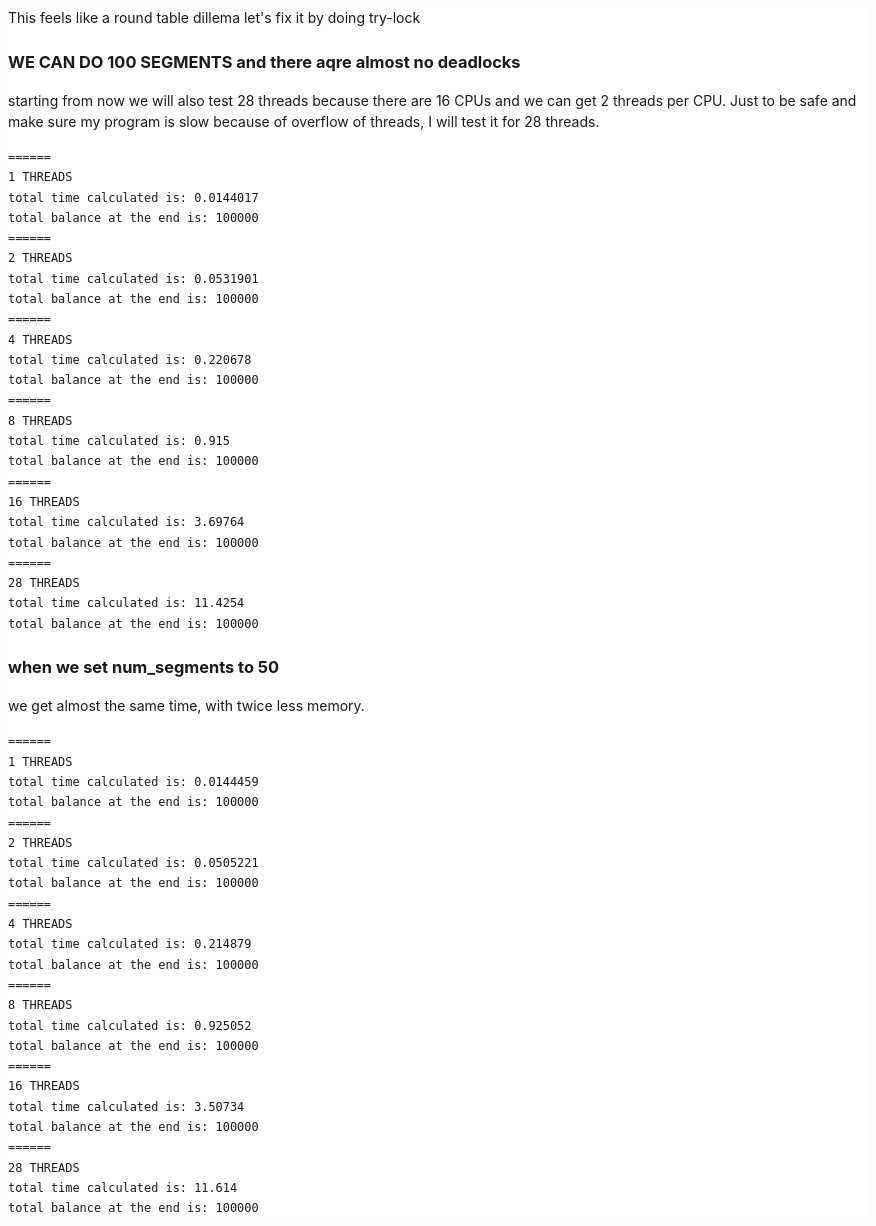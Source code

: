 This feels like a round table dillema
let's fix it by doing try-lock

### WE CAN DO 100 SEGMENTS and there aqre almost no deadlocks
starting from now we will also test 28 threads because there are 16 CPUs and we can get 2 threads per CPU. Just to be safe and make sure my program is slow because of overflow of threads, I will test it for 28 threads. 
```
======
1 THREADS
total time calculated is: 0.0144017
total balance at the end is: 100000
======
2 THREADS
total time calculated is: 0.0531901
total balance at the end is: 100000
======
4 THREADS
total time calculated is: 0.220678
total balance at the end is: 100000
======
8 THREADS
total time calculated is: 0.915
total balance at the end is: 100000
======
16 THREADS
total time calculated is: 3.69764
total balance at the end is: 100000
======
28 THREADS
total time calculated is: 11.4254
total balance at the end is: 100000
```

### when we set num_segments to 50
we get almost the same time, with twice less memory.

```
======
1 THREADS
total time calculated is: 0.0144459
total balance at the end is: 100000
======
2 THREADS
total time calculated is: 0.0505221
total balance at the end is: 100000
======
4 THREADS
total time calculated is: 0.214879
total balance at the end is: 100000
======
8 THREADS
total time calculated is: 0.925052
total balance at the end is: 100000
======
16 THREADS
total time calculated is: 3.50734
total balance at the end is: 100000
======
28 THREADS
total time calculated is: 11.614
total balance at the end is: 100000
```
